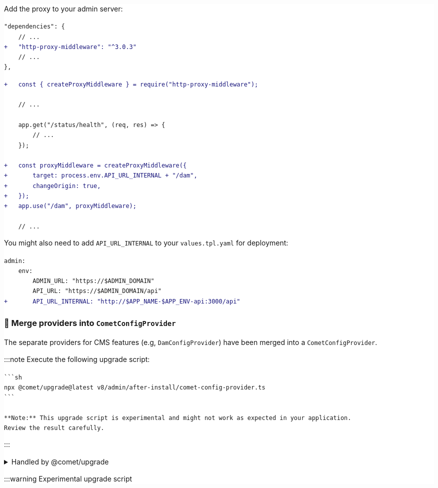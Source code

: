 Add the proxy to your admin server:

```diff title="admin/server/package.json"
"dependencies": {
    // ...
+   "http-proxy-middleware": "^3.0.3"
    // ...
},
```

```diff title="admin/server/index.js"
+   const { createProxyMiddleware } = require("http-proxy-middleware");

    // ...

    app.get("/status/health", (req, res) => {
        // ...
    });

+   const proxyMiddleware = createProxyMiddleware({
+       target: process.env.API_URL_INTERNAL + "/dam",
+       changeOrigin: true,
+   });
+   app.use("/dam", proxyMiddleware);

    // ...
```

You might also need to add `API_URL_INTERNAL` to your `values.tpl.yaml` for deployment:

```diff title="deployment/helm/values.tpl.yaml"
admin:
    env:
        ADMIN_URL: "https://$ADMIN_DOMAIN"
        API_URL: "https://$ADMIN_DOMAIN/api"
+       API_URL_INTERNAL: "http://$APP_NAME-$APP_ENV-api:3000/api"
```

### 🤖 Merge providers into `CometConfigProvider`

The separate providers for CMS features (e.g, `DamConfigProvider`) have been merged into a `CometConfigProvider`.

:::note Execute the following upgrade script:

    ```sh
    npx @comet/upgrade@latest v8/admin/after-install/comet-config-provider.ts
    ```

    **Note:** This upgrade script is experimental and might not work as expected in your application.
    Review the result carefully.

:::

<details><summary>Handled by @comet/upgrade</summary></details>

:::warning Experimental upgrade script
